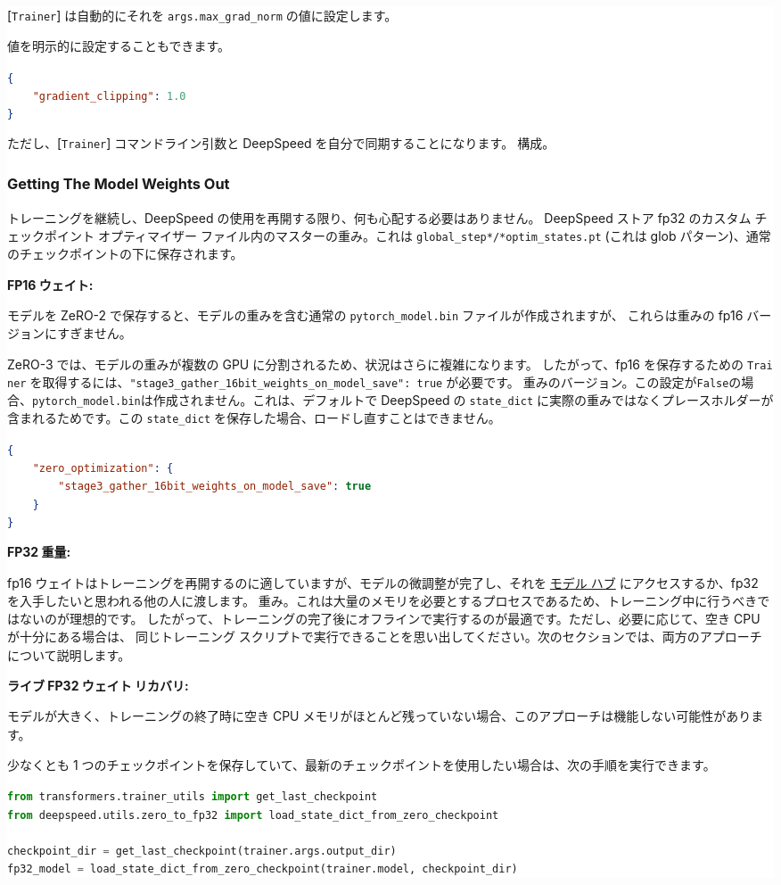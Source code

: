 [`Trainer`] は自動的にそれを `args.max_grad_norm` の値に設定します。

値を明示的に設定することもできます。

```json
{
    "gradient_clipping": 1.0
}
```

ただし、[`Trainer`] コマンドライン引数と DeepSpeed を自分で同期することになります。
構成。

<a id='deepspeed-weight-extraction'></a>

### Getting The Model Weights Out

トレーニングを継続し、DeepSpeed の使用を再開する限り、何も心配する必要はありません。 DeepSpeed ストア
fp32 のカスタム チェックポイント オプティマイザー ファイル内のマスターの重み。これは `global_step*/*optim_states.pt` (これは glob
パターン)、通常のチェックポイントの下に保存されます。

**FP16 ウェイト:**

モデルを ZeRO-2 で保存すると、モデルの重みを含む通常の `pytorch_model.bin` ファイルが作成されますが、
これらは重みの fp16 バージョンにすぎません。

ZeRO-3 では、モデルの重みが複数の GPU に分割されるため、状況はさらに複雑になります。
したがって、fp16 を保存するための `Trainer` を取得するには、`"stage3_gather_16bit_weights_on_model_save": true` が必要です。
重みのバージョン。この設定が`False`の場合、`pytorch_model.bin`は作成されません。これは、デフォルトで DeepSpeed の `state_dict` に実際の重みではなくプレースホルダーが含まれるためです。この `state_dict` を保存した場合、ロードし直すことはできません。

```json
{
    "zero_optimization": {
        "stage3_gather_16bit_weights_on_model_save": true
    }
}
```

**FP32 重量:**

fp16 ウェイトはトレーニングを再開するのに適していますが、モデルの微調整が完了し、それを
[モデル ハブ](https://huggingface.co/models) にアクセスするか、fp32 を入手したいと思われる他の人に渡します。
重み。これは大量のメモリを必要とするプロセスであるため、トレーニング中に行うべきではないのが理想的です。
したがって、トレーニングの完了後にオフラインで実行するのが最適です。ただし、必要に応じて、空き CPU が十分にある場合は、
同じトレーニング スクリプトで実行できることを思い出してください。次のセクションでは、両方のアプローチについて説明します。


**ライブ FP32 ウェイト リカバリ:**

モデルが大きく、トレーニングの終了時に空き CPU メモリがほとんど残っていない場合、このアプローチは機能しない可能性があります。

少なくとも 1 つのチェックポイントを保存していて、最新のチェックポイントを使用したい場合は、次の手順を実行できます。

```python
from transformers.trainer_utils import get_last_checkpoint
from deepspeed.utils.zero_to_fp32 import load_state_dict_from_zero_checkpoint

checkpoint_dir = get_last_checkpoint(trainer.args.output_dir)
fp32_model = load_state_dict_from_zero_checkpoint(trainer.model, checkpoint_dir)
```
